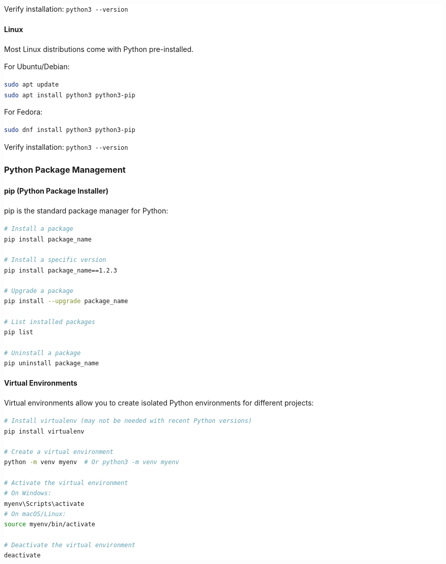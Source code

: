 Verify installation: `python3 --version`

#### Linux
Most Linux distributions come with Python pre-installed.

For Ubuntu/Debian:
```bash
sudo apt update
sudo apt install python3 python3-pip
```

For Fedora:
```bash
sudo dnf install python3 python3-pip
```

Verify installation: `python3 --version`

### Python Package Management

#### pip (Python Package Installer)

pip is the standard package manager for Python:

```bash
# Install a package
pip install package_name

# Install a specific version
pip install package_name==1.2.3

# Upgrade a package
pip install --upgrade package_name

# List installed packages
pip list

# Uninstall a package
pip uninstall package_name
```

#### Virtual Environments

Virtual environments allow you to create isolated Python environments for different projects:

```bash
# Install virtualenv (may not be needed with recent Python versions)
pip install virtualenv

# Create a virtual environment
python -m venv myenv  # Or python3 -m venv myenv

# Activate the virtual environment
# On Windows:
myenv\Scripts\activate
# On macOS/Linux:
source myenv/bin/activate

# Deactivate the virtual environment
deactivate
```
